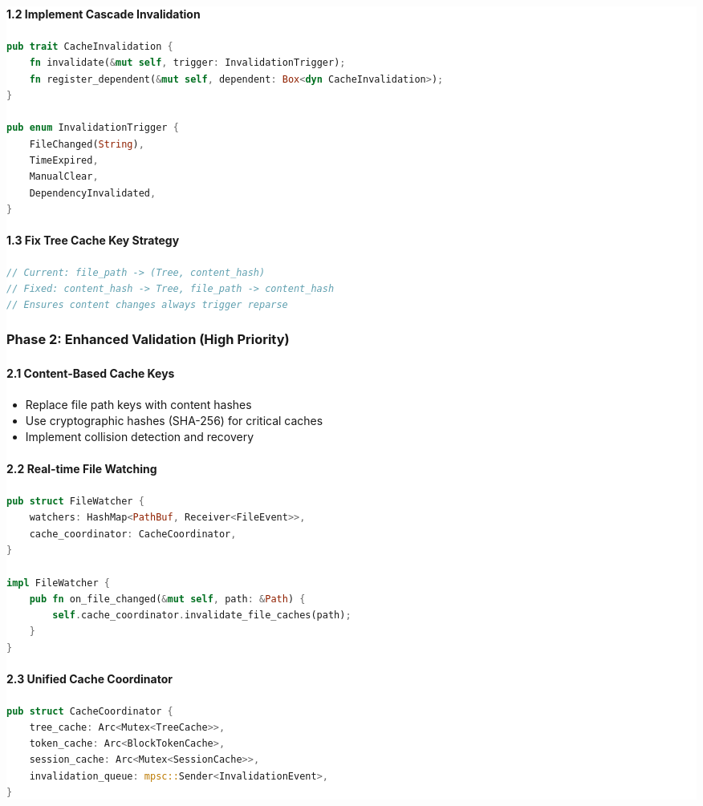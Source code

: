 #### 1.2 Implement Cascade Invalidation
```rust
pub trait CacheInvalidation {
    fn invalidate(&mut self, trigger: InvalidationTrigger);
    fn register_dependent(&mut self, dependent: Box<dyn CacheInvalidation>);
}

pub enum InvalidationTrigger {
    FileChanged(String),
    TimeExpired,
    ManualClear,
    DependencyInvalidated,
}
```

#### 1.3 Fix Tree Cache Key Strategy
```rust
// Current: file_path -> (Tree, content_hash)
// Fixed: content_hash -> Tree, file_path -> content_hash
// Ensures content changes always trigger reparse
```

### Phase 2: Enhanced Validation (High Priority)

#### 2.1 Content-Based Cache Keys
- Replace file path keys with content hashes
- Use cryptographic hashes (SHA-256) for critical caches
- Implement collision detection and recovery

#### 2.2 Real-time File Watching
```rust
pub struct FileWatcher {
    watchers: HashMap<PathBuf, Receiver<FileEvent>>,
    cache_coordinator: CacheCoordinator,
}

impl FileWatcher {
    pub fn on_file_changed(&mut self, path: &Path) {
        self.cache_coordinator.invalidate_file_caches(path);
    }
}
```

#### 2.3 Unified Cache Coordinator
```rust
pub struct CacheCoordinator {
    tree_cache: Arc<Mutex<TreeCache>>,
    token_cache: Arc<BlockTokenCache>,
    session_cache: Arc<Mutex<SessionCache>>,
    invalidation_queue: mpsc::Sender<InvalidationEvent>,
}
```
